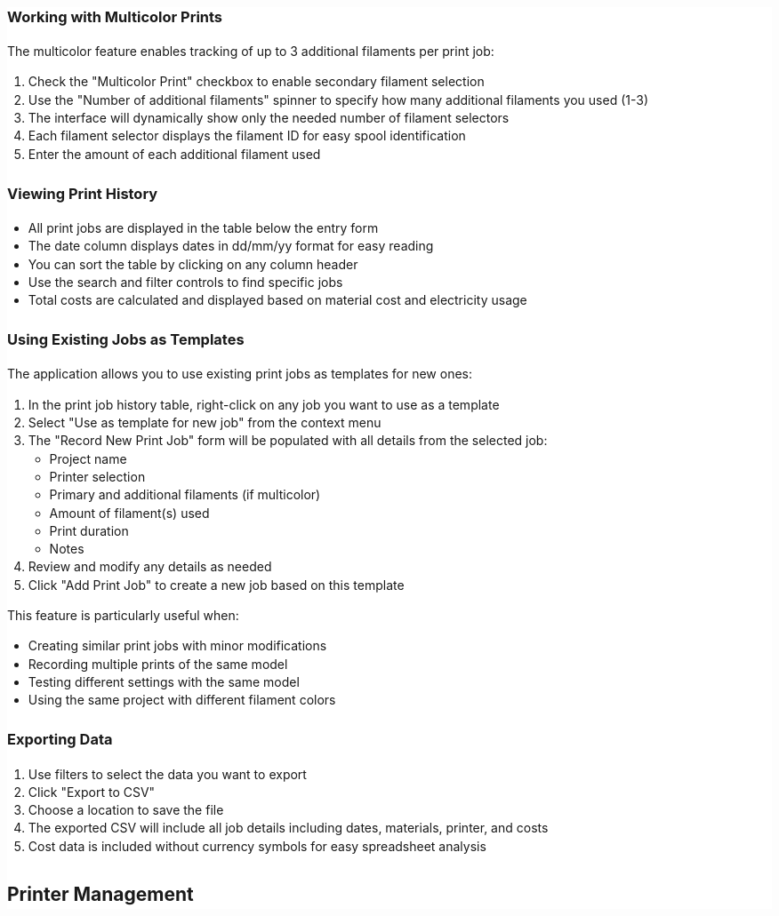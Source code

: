 
### Working with Multicolor Prints

The multicolor feature enables tracking of up to 3 additional filaments per print job:

1. Check the "Multicolor Print" checkbox to enable secondary filament selection
2. Use the "Number of additional filaments" spinner to specify how many additional filaments you used (1-3)
3. The interface will dynamically show only the needed number of filament selectors
4. Each filament selector displays the filament ID for easy spool identification
5. Enter the amount of each additional filament used

### Viewing Print History

-  All print jobs are displayed in the table below the entry form
-  The date column displays dates in dd/mm/yy format for easy reading
-  You can sort the table by clicking on any column header
-  Use the search and filter controls to find specific jobs
-  Total costs are calculated and displayed based on material cost and electricity usage

### Using Existing Jobs as Templates

The application allows you to use existing print jobs as templates for new ones:

1. In the print job history table, right-click on any job you want to use as a template
2. Select "Use as template for new job" from the context menu
3. The "Record New Print Job" form will be populated with all details from the selected job:
   -  Project name
   -  Printer selection
   -  Primary and additional filaments (if multicolor)
   -  Amount of filament(s) used
   -  Print duration
   -  Notes
4. Review and modify any details as needed
5. Click "Add Print Job" to create a new job based on this template

This feature is particularly useful when:

-  Creating similar print jobs with minor modifications
-  Recording multiple prints of the same model
-  Testing different settings with the same model
-  Using the same project with different filament colors

### Exporting Data

1. Use filters to select the data you want to export
2. Click "Export to CSV"
3. Choose a location to save the file
4. The exported CSV will include all job details including dates, materials, printer, and costs
5. Cost data is included without currency symbols for easy spreadsheet analysis

## Printer Management
